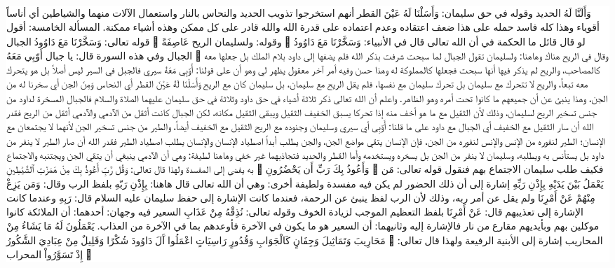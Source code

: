 وَأَلَنَّا لَهُ الحديد
وقوله في حق سليمان:
وَأَسَلْنَا لَهُ عَيْنَ القطر
أنهم استخرجوا تذويب الحديد والنحاس بالنار واستعمال الآلات منهما والشياطين أي أناساً أقوياء وهذا كله فاسد حمله على هذا ضعف اعتقاده وعدم اعتماده على قدرة الله والله قادر على كل ممكن وهذه أشياء ممكنة.
المسألة الخامسة:
أقول قوله تعالى:
وَسَخَّرْنَا مَعَ دَاوُودُ الجبال

وقوله:
ولسليمان الريح عَاصِفَةً

لو قال قائل ما الحكمة في أن الله تعالى قال في الأنبياء:
وَسَخَّرْنَا مَعَ دَاوُودُ الجبال
وفي هذه السورة قال:
يا جبال أَوّبِي مَعَهُ

وقال في الريح هناك وهاهنا:
ولسليمان
تقول الجبال لما سبحت شرفت بذكر الله فلم يضفها إلى داود بلام الملك بل جعلها معه كالمصاحب، والريح لم يذكر فيها أنها سبحت فجعلها كالمملوكة له وهذا حسن وفيه أمر آخر معقول يظهر لي وهو أن على قولنا:
أَوّبِي مَعَهُ
سيري فالجبل في السير ليس أصلاً بل هو يتحرك معه تبعاً، والريح لا تتحرك مع سليمان بل تحرك سليمان مع نفسها، فلم يقل الريح مع سليمان، بل سليمان كان مع الريح
وَأَسَلْنَا لَهُ عَيْنَ القطر
أي النحاس
وَمِنَ الجن
أي سخرنا له من الجن، وهذا ينبئ عن أن جميعهم ما كانوا تحت أمره وهو الظاهر.
واعلم أن الله تعالى ذكر ثلاثة أشياء في حق داود وثلاثة في حق سليمان عليهما الصلاة والسلام فالجبال المسخرة لداود من جنس تسخير الريح لسليمان، وذلك لأن الثقيل مع ما هو أخف منه إذا تحركا يسبق الخفيف الثقيل ويبقى الثقيل مكانه، لكن الجبال كانت أثقل من الآدمي والآدمي أثقل من الريح فقدر الله أن سار الثقيل مع الخفيف أي الجبال مع داود على ما قلنا:
أَوّبِى
أي سيري وسليمان وجنوده مع الريح الثقيل مع الخفيف أيضاً، والطير من جنس تسخير الجن لأنهما لا يجتمعان مع الإنسان؛ الطير لنفوره من الإنس والإنس لنفوره من الجن، فإن الإنسان يتقي مواضع الجن، والجن يطلب أبداً اصطياد الإنسان والإنسان يطلب اصطياد الطير فقدر الله أن صار الطير لا ينفر من داود بل يستأنس به ويطلبه، وسليمان لا ينفر من الجن بل يسخره ويستخدمه وأما القطر والحديد فتجاذبهما غير خفي وهاهنا لطيفة: وهي أن الآدمي ينبغي أن يتقي الجن ويجتنبه والاجتماع به يفضي إلى المفسدة ولهذا قال تعالى:
وَقُل رَّبِّ أَعُوذُ بِكَ مِنْ هَمَزَٰتِ ٱلشَّيَٰطِينِ

وَأَعُوذُ بِكَ رَبِّ أَن يَحْضُرُونِ

فكيف طلب سليمان الاجتماع بهم فنقول قوله تعالى:
مَن يَعْمَلُ بَيْنَ يَدَيْهِ بِإِذْنِ رَبِّهِ
إشارة إلى أن ذلك الحضور لم يكن فيه مفسدة ولطيفة أخرى: وهي أن الله تعالى قال هاهنا:
بِإِذْنِ رَبّهِ
بلفظ الرب وقال:
وَمَن يَزِغْ مِنْهُمْ عَنْ أَمْرِنَا
ولم يقل عن أمر ربه، وذلك لأن الرب لفظ ينبئ عن الرحمة، فعندما كانت الإشارة إلى حفظ سليمان عليه السلام قال:
رَبِهِ
وعندما كانت الإشارة إلى تعذيبهم قال:
عَنْ أَمْرِنَا
بلفظ التعظيم الموجب لزيادة الخوف وقوله تعالى:
نُذِقْهُ مِنْ عَذَابِ السعير
فيه وجهان:
أحدهما: أن الملائكة كانوا موكلين بهم وبأيديهم مقارع من نار فالإشارة إليه وثانيهما: أن السعير هو ما يكون في الآخرة فأوعدهم بما في الآخرة من العذاب.
يَعْمَلُونَ لَهُ مَا يَشَاءُ مِنْ مَحَارِيبَ وَتَمَاثِيلَ وَجِفَانٍ كَالْجَوَابِ وَقُدُورٍ رَاسِيَاتٍ اعْمَلُوا آَلَ دَاوُودَ شُكْرًا وَقَلِيلٌ مِنْ عِبَادِيَ الشَّكُورُ

المحاريب إشارة إلى الأبنية الرفيعة ولهذا قال تعالى:
إِذْ تَسَوَّرُواْ المحراب
